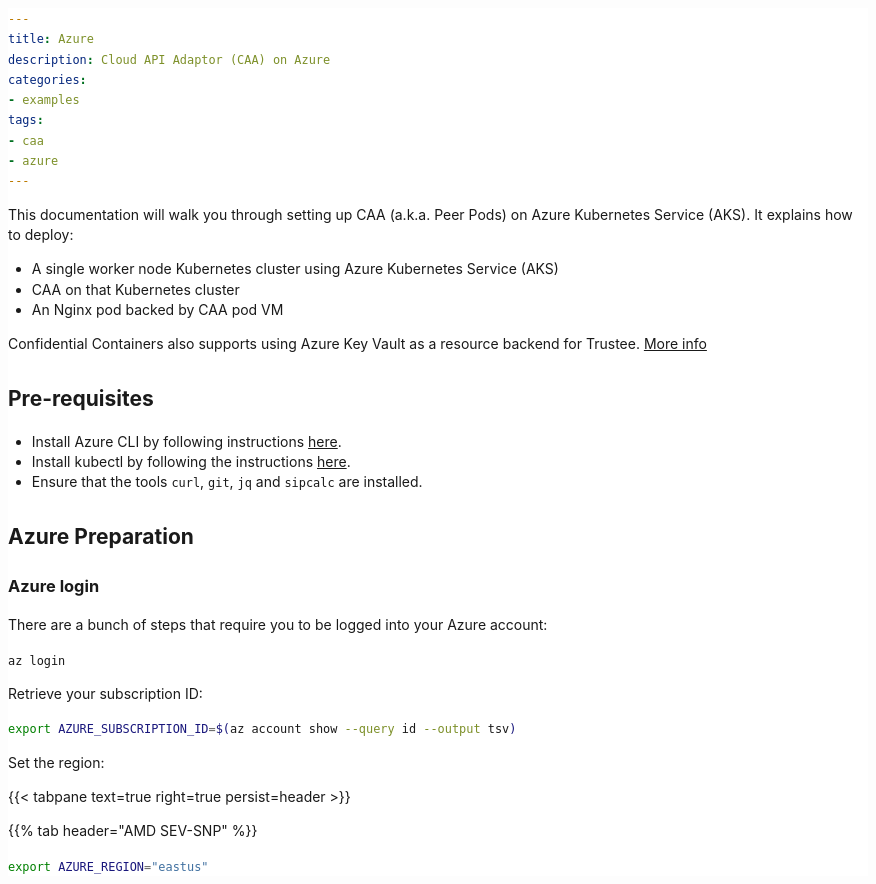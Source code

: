 ```yaml
---
title: Azure
description: Cloud API Adaptor (CAA) on Azure
categories:
- examples
tags:
- caa
- azure
---
```


This documentation will walk you through setting up CAA (a.k.a. Peer Pods) on Azure Kubernetes Service (AKS). It explains how to deploy:

- A single worker node Kubernetes cluster using Azure Kubernetes Service (AKS)
- CAA on that Kubernetes cluster
- An Nginx pod backed by CAA pod VM

Confidential Containers also supports using Azure Key Vault as a resource backend for Trustee.
[More info](../../attestation/resources/kbs-backed-by-akv)

## Pre-requisites

- Install Azure CLI by following instructions [here](https://learn.microsoft.com/en-us/cli/azure/install-azure-cli).
- Install kubectl by following the instructions [here](https://kubernetes.io/docs/tasks/tools/#kubectl).
- Ensure that the tools `curl`, `git`, `jq` and `sipcalc` are installed.

## Azure Preparation

### Azure login

There are a bunch of steps that require you to be logged into your Azure account:

```bash
az login
```

Retrieve your subscription ID:

```bash
export AZURE_SUBSCRIPTION_ID=$(az account show --query id --output tsv)
```

Set the region:

{{< tabpane text=true right=true persist=header >}}

{{% tab header="AMD SEV-SNP" %}}

```bash
export AZURE_REGION="eastus"
```
